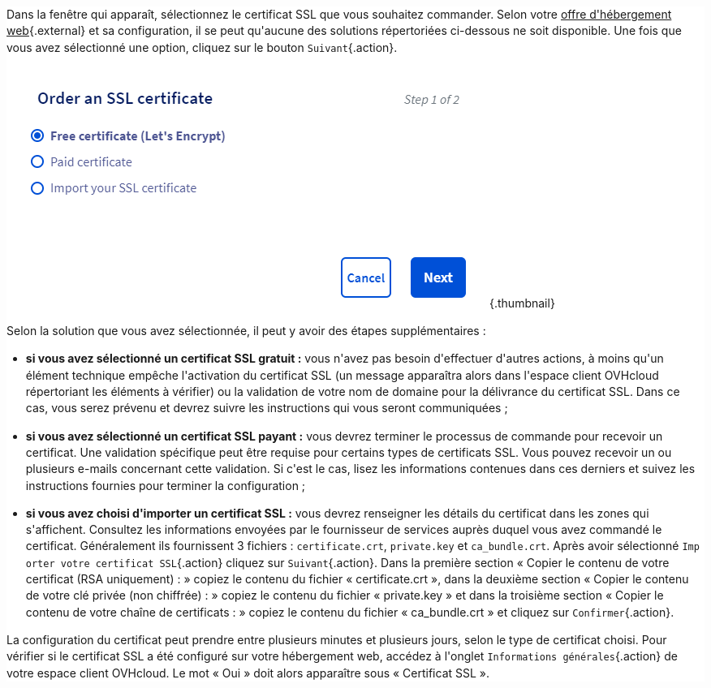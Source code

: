Dans la fenêtre qui apparaît, sélectionnez le certificat SSL que vous souhaitez commander. Selon votre [offre d'hébergement web](/links/web/hosting){.external} et sa configuration, il se peut qu'aucune des solutions répertoriées ci-dessous ne soit disponible. Une fois que vous avez sélectionné une option, cliquez sur le bouton `Suivant`{.action}.

![managessl](/pages/assets/screens/control_panel/product-selection/web-cloud/web-hosting/general-information/order-an-ssl-certificate-step-1-le.png){.thumbnail}

Selon la solution que vous avez sélectionnée, il peut y avoir des étapes supplémentaires :

- **si vous avez sélectionné un certificat SSL gratuit :** vous n'avez pas besoin d'effectuer d'autres actions, à moins qu'un élément technique empêche l'activation du certificat SSL (un message apparaîtra alors dans l'espace client OVHcloud répertoriant les éléments à vérifier) ou la validation de votre nom de domaine pour la délivrance du certificat SSL. Dans ce cas, vous serez prévenu et devrez suivre les instructions qui vous seront communiquées ;

- **si vous avez sélectionné un certificat SSL payant :** vous devrez terminer le processus de commande pour recevoir un certificat. Une validation spécifique peut être requise pour certains types de certificats SSL. Vous pouvez recevoir un ou plusieurs e-mails concernant cette validation. Si c'est le cas, lisez les informations contenues dans ces derniers et suivez les instructions fournies pour terminer la configuration ;

- **si vous avez choisi d'importer un certificat SSL :** vous devrez renseigner les détails du certificat dans les zones qui s'affichent. Consultez les informations envoyées par le fournisseur de services auprès duquel vous avez commandé le certificat. Généralement ils fournissent 3 fichiers : `certificate.crt`, `private.key` et `ca_bundle.crt`. Après avoir sélectionné `Importer votre certificat SSL`{.action} cliquez sur `Suivant`{.action}. Dans la première section « Copier le contenu de votre certificat (RSA uniquement) : » copiez le contenu du fichier « certificate.crt », dans la deuxième section « Copier le contenu de votre clé privée (non chiffrée) : » copiez le contenu du fichier « private.key » et dans la troisième section « Copier le contenu de votre chaîne de certificats : » copiez le contenu du fichier « ca_bundle.crt » et cliquez sur `Confirmer`{.action}.

La configuration du certificat peut prendre entre plusieurs minutes et plusieurs jours, selon le type de certificat choisi. Pour vérifier si le certificat SSL a été configuré sur votre hébergement web, accédez à l'onglet `Informations générales`{.action} de votre espace client OVHcloud. Le mot « Oui » doit alors apparaître sous « Certificat SSL ».
